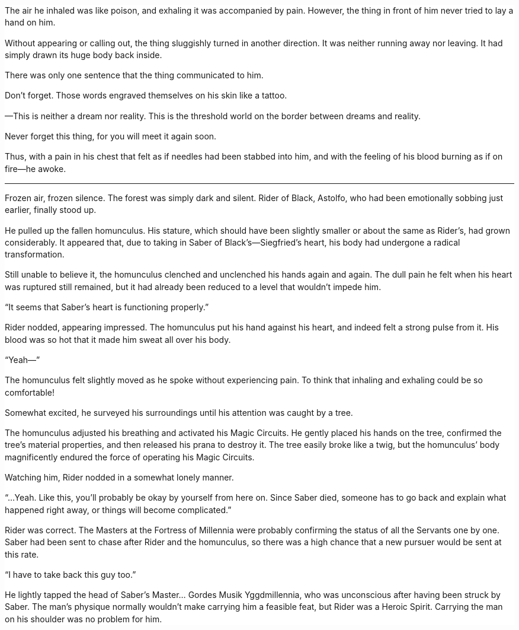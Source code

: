 The air he inhaled was like poison, and exhaling it was accompanied by pain. However, the thing in front of him never tried to lay a hand on him.  
  
Without appearing or calling out, the thing sluggishly turned in another direction. It was neither running away nor leaving. It had simply drawn its huge body back inside.  
  
There was only one sentence that the thing communicated to him.  
  
Don’t forget. Those words engraved themselves on his skin like a tattoo.  
  
—This is neither a dream nor reality. This is the threshold world on the border between dreams and reality.  
  
Never forget this thing, for you will meet it again soon.  
  
  
Thus, with a pain in his chest that felt as if needles had been stabbed into him, and with the feeling of his blood burning as if on fire—he awoke.  
  
---  
  
Frozen air, frozen silence. The forest was simply dark and silent. Rider of Black, Astolfo, who had been emotionally sobbing just earlier, finally stood up.  
  
He pulled up the fallen homunculus. His stature, which should have been slightly smaller or about the same as Rider’s, had grown considerably. It appeared that, due to taking in Saber of Black’s—Siegfried’s heart, his body had undergone a radical transformation.  
  
Still unable to believe it, the homunculus clenched and unclenched his hands again and again. The dull pain he felt when his heart was ruptured still remained, but it had already been reduced to a level that wouldn’t impede him.  
  
“It seems that Saber’s heart is functioning properly.”  
  
Rider nodded, appearing impressed. The homunculus put his hand against his heart, and indeed felt a strong pulse from it. His blood was so hot that it made him sweat all over his body.  
  
“Yeah—”  
  
The homunculus felt slightly moved as he spoke without experiencing pain. To think that inhaling and exhaling could be so comfortable!  
  
Somewhat excited, he surveyed his surroundings until his attention was caught by a tree.  
  
The homunculus adjusted his breathing and activated his Magic Circuits. He gently placed his hands on the tree, confirmed the tree’s material properties, and then released his prana to destroy it. The tree easily broke like a twig, but the homunculus’ body magnificently endured the force of operating his Magic Circuits.  
  
Watching him, Rider nodded in a somewhat lonely manner.  
  
“…Yeah. Like this, you’ll probably be okay by yourself from here on. Since Saber died, someone has to go back and explain what happened right away, or things will become complicated.”  
  
Rider was correct. The Masters at the Fortress of Millennia were probably confirming the status of all the Servants one by one. Saber had been sent to chase after Rider and the homunculus, so there was a high chance that a new pursuer would be sent at this rate.  
  
“I have to take back this guy too.”  
  
He lightly tapped the head of Saber’s Master… Gordes Musik Yggdmillennia, who was unconscious after having been struck by Saber. The man’s physique normally wouldn’t make carrying him a feasible feat, but Rider was a Heroic Spirit. Carrying the man on his shoulder was no problem for him.  
  